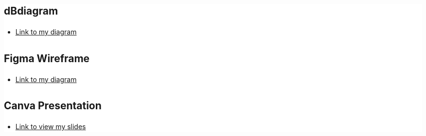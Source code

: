 ## dBdiagram 
- [Link to my diagram](https://dbdiagram.io/d/capstone-65d5607dac844320aea02f05)

## Figma Wireframe
- [Link to my diagram](https://www.figma.com/file/V6ZWNoJlUrnaPktieJk1wr/LAPIS-CAPSTONE?type=whiteboard&node-id=0-1&t=d4q7udHotT5KT1cG-0) 

## Canva Presentation
- [Link to view my slides](https://www.canva.com/design/DAGAQVN3QVs/SMp2MqrMfc3kAD6Nj5UCKA/edit?utm_content=DAGAQVN3QVs&utm_campaign=designshare&utm_medium=link2&utm_source=sharebutton)

